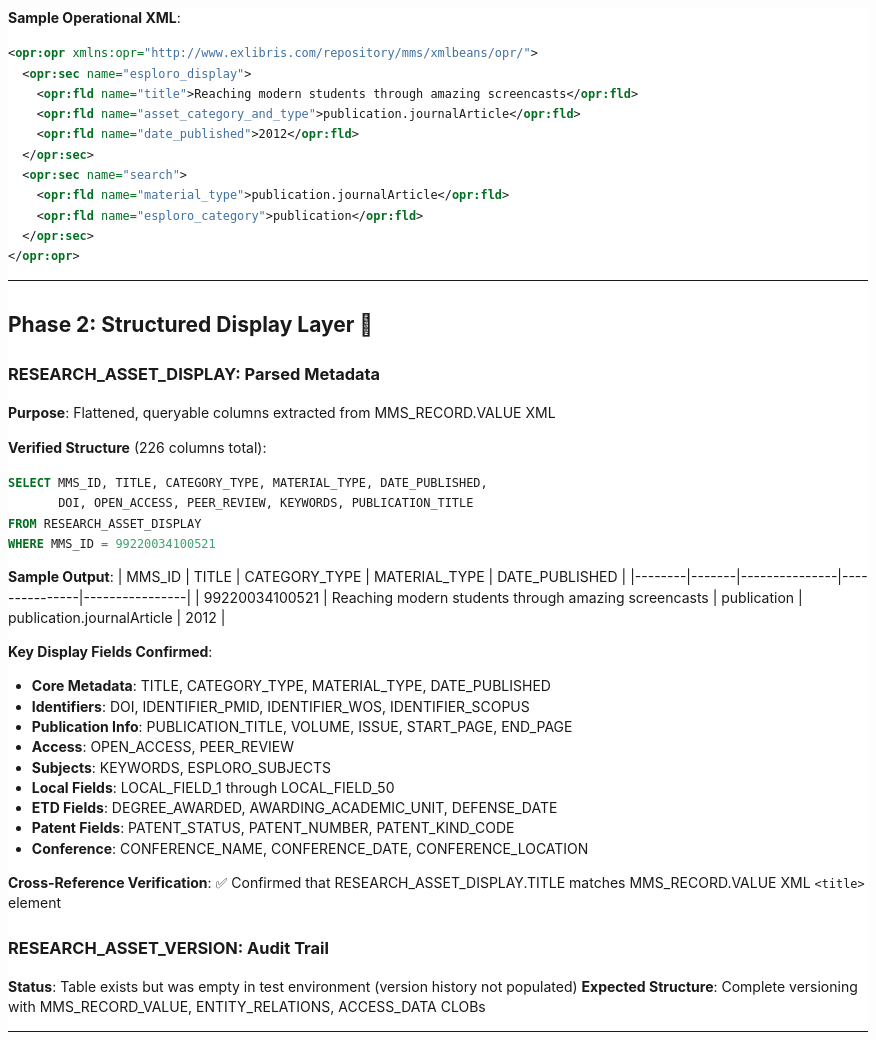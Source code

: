 **Sample Operational XML**:
```xml
<opr:opr xmlns:opr="http://www.exlibris.com/repository/mms/xmlbeans/opr/">
  <opr:sec name="esploro_display">
    <opr:fld name="title">Reaching modern students through amazing screencasts</opr:fld>
    <opr:fld name="asset_category_and_type">publication.journalArticle</opr:fld>
    <opr:fld name="date_published">2012</opr:fld>
  </opr:sec>
  <opr:sec name="search">
    <opr:fld name="material_type">publication.journalArticle</opr:fld>
    <opr:fld name="esploro_category">publication</opr:fld>
  </opr:sec>
</opr:opr>
```

---

## Phase 2: Structured Display Layer 🎨

### RESEARCH_ASSET_DISPLAY: Parsed Metadata
**Purpose**: Flattened, queryable columns extracted from MMS_RECORD.VALUE XML

**Verified Structure** (226 columns total):
```sql
SELECT MMS_ID, TITLE, CATEGORY_TYPE, MATERIAL_TYPE, DATE_PUBLISHED,
       DOI, OPEN_ACCESS, PEER_REVIEW, KEYWORDS, PUBLICATION_TITLE
FROM RESEARCH_ASSET_DISPLAY
WHERE MMS_ID = 99220034100521
```

**Sample Output**:
| MMS_ID | TITLE | CATEGORY_TYPE | MATERIAL_TYPE | DATE_PUBLISHED |
|--------|-------|---------------|---------------|----------------|
| 99220034100521 | Reaching modern students through amazing screencasts | publication | publication.journalArticle | 2012 |

**Key Display Fields Confirmed**:
- **Core Metadata**: TITLE, CATEGORY_TYPE, MATERIAL_TYPE, DATE_PUBLISHED
- **Identifiers**: DOI, IDENTIFIER_PMID, IDENTIFIER_WOS, IDENTIFIER_SCOPUS
- **Publication Info**: PUBLICATION_TITLE, VOLUME, ISSUE, START_PAGE, END_PAGE
- **Access**: OPEN_ACCESS, PEER_REVIEW
- **Subjects**: KEYWORDS, ESPLORO_SUBJECTS
- **Local Fields**: LOCAL_FIELD_1 through LOCAL_FIELD_50
- **ETD Fields**: DEGREE_AWARDED, AWARDING_ACADEMIC_UNIT, DEFENSE_DATE
- **Patent Fields**: PATENT_STATUS, PATENT_NUMBER, PATENT_KIND_CODE
- **Conference**: CONFERENCE_NAME, CONFERENCE_DATE, CONFERENCE_LOCATION

**Cross-Reference Verification**: ✅ Confirmed that RESEARCH_ASSET_DISPLAY.TITLE matches MMS_RECORD.VALUE XML `<title>` element

### RESEARCH_ASSET_VERSION: Audit Trail
**Status**: Table exists but was empty in test environment (version history not populated)
**Expected Structure**: Complete versioning with MMS_RECORD_VALUE, ENTITY_RELATIONS, ACCESS_DATA CLOBs

---